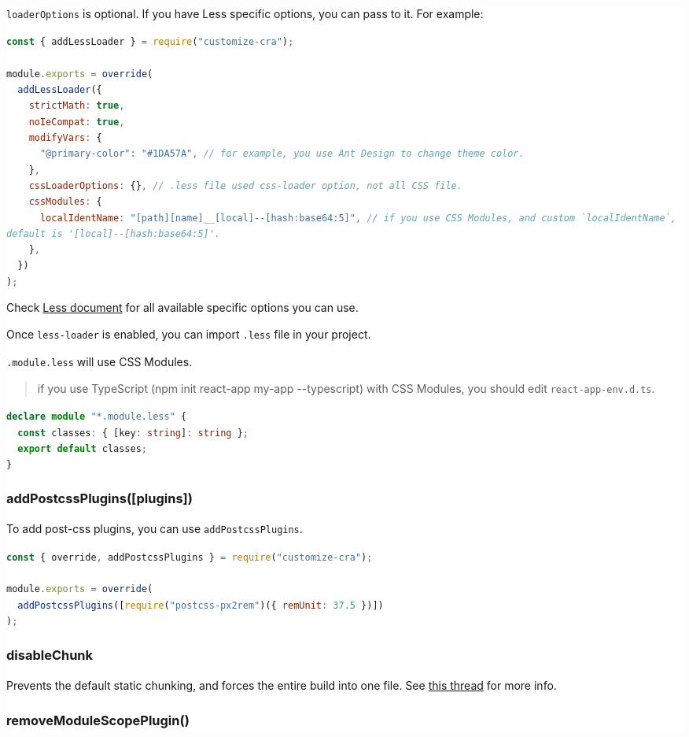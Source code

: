 `loaderOptions` is optional. If you have Less specific options, you can pass to it. For example:

```js
const { addLessLoader } = require("customize-cra");

module.exports = override(
  addLessLoader({
    strictMath: true,
    noIeCompat: true,
    modifyVars: {
      "@primary-color": "#1DA57A", // for example, you use Ant Design to change theme color.
    },
    cssLoaderOptions: {}, // .less file used css-loader option, not all CSS file.
    cssModules: {
      localIdentName: "[path][name]__[local]--[hash:base64:5]", // if you use CSS Modules, and custom `localIdentName`, default is '[local]--[hash:base64:5]'.
    },
  })
);
```

Check [Less document](http://lesscss.org/usage/#command-line-usage-options) for all available specific options you can use.

Once `less-loader` is enabled, you can import `.less` file in your project.

`.module.less` will use CSS Modules.

> if you use TypeScript (npm init react-app my-app --typescript) with CSS Modules, you should edit `react-app-env.d.ts`.

```typescript
declare module "*.module.less" {
  const classes: { [key: string]: string };
  export default classes;
}
```

### addPostcssPlugins([plugins])

To add post-css plugins, you can use `addPostcssPlugins`.

```js
const { override, addPostcssPlugins } = require("customize-cra");

module.exports = override(
  addPostcssPlugins([require("postcss-px2rem")({ remUnit: 37.5 })])
);
```

### disableChunk

Prevents the default static chunking, and forces the entire build into one file. See [this thread](https://github.com/facebook/create-react-app/issues/5306) for more info.

### removeModuleScopePlugin()
